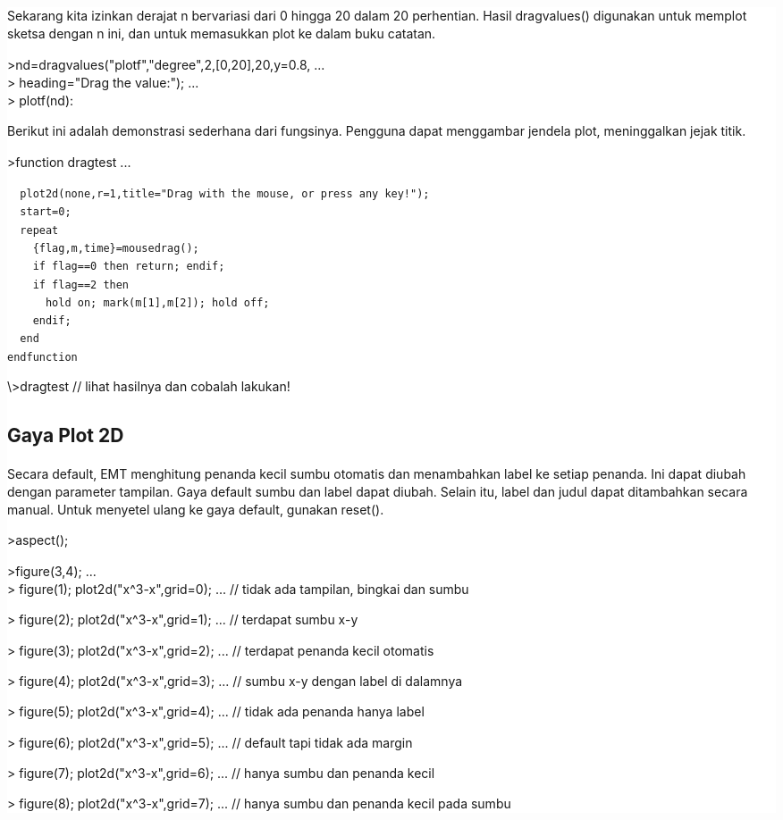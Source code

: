 
Sekarang kita izinkan derajat n bervariasi dari 0 hingga 20 dalam 20
perhentian. Hasil dragvalues() digunakan untuk memplot sketsa dengan n
ini, dan untuk memasukkan plot ke dalam buku catatan.


\>nd=dragvalues("plotf","degree",2,[0,20],20,y=0.8, ...  
\>      heading="Drag the value:"); ...  
\>   plotf(nd):


Berikut ini adalah demonstrasi sederhana dari fungsinya. Pengguna
dapat menggambar jendela plot, meninggalkan jejak titik.


\>function dragtest ...


      plot2d(none,r=1,title="Drag with the mouse, or press any key!");
      start=0;
      repeat
        {flag,m,time}=mousedrag();
        if flag==0 then return; endif;
        if flag==2 then
          hold on; mark(m[1],m[2]); hold off;
        endif;
      end
    endfunction
</pre>
\>dragtest // lihat hasilnya dan cobalah lakukan!


## Gaya Plot 2D

Secara default, EMT menghitung penanda kecil sumbu otomatis dan
menambahkan label ke setiap penanda. Ini dapat diubah dengan parameter
tampilan. Gaya default sumbu dan label dapat diubah. Selain itu, label
dan judul dapat ditambahkan secara manual. Untuk menyetel ulang ke
gaya default, gunakan reset().


\>aspect();

\>figure(3,4); ...  
\>    figure(1); plot2d("x^3-x",grid=0); ... // tidak ada tampilan, bingkai dan sumbu

\> figure(2); plot2d("x^3-x",grid=1); ... // terdapat sumbu x-y

\> figure(3); plot2d("x^3-x",grid=2); ... // terdapat penanda kecil otomatis

\> figure(4); plot2d("x^3-x",grid=3); ... // sumbu x-y dengan label di dalamnya

\> figure(5); plot2d("x^3-x",grid=4); ... // tidak ada penanda hanya label

\> figure(6); plot2d("x^3-x",grid=5); ... // default tapi tidak ada margin

\> figure(7); plot2d("x^3-x",grid=6); ... // hanya sumbu dan penanda kecil

\> figure(8); plot2d("x^3-x",grid=7); ... // hanya sumbu dan penanda kecil pada sumbu
